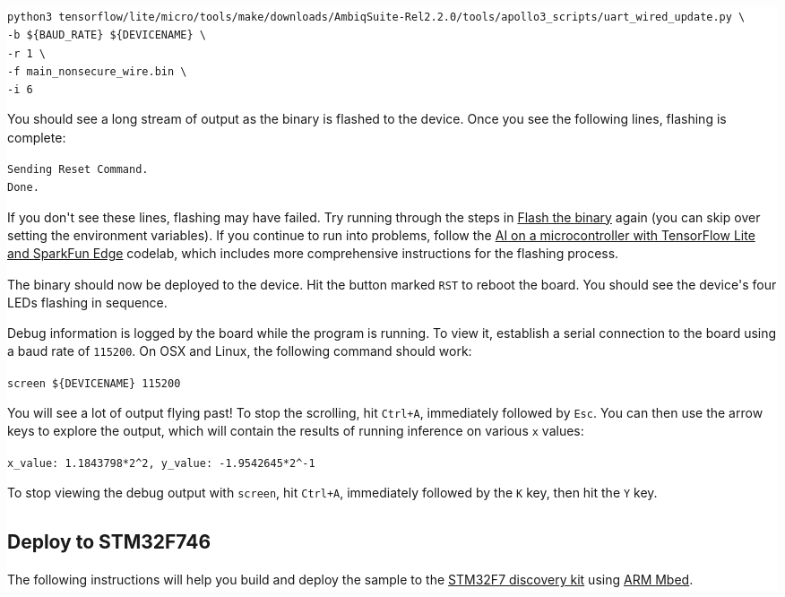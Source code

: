 ```
python3 tensorflow/lite/micro/tools/make/downloads/AmbiqSuite-Rel2.2.0/tools/apollo3_scripts/uart_wired_update.py \
-b ${BAUD_RATE} ${DEVICENAME} \
-r 1 \
-f main_nonsecure_wire.bin \
-i 6
```

You should see a long stream of output as the binary is flashed to the device.
Once you see the following lines, flashing is complete:

```
Sending Reset Command.
Done.
```

If you don't see these lines, flashing may have failed. Try running through the
steps in [Flash the binary](#flash-the-binary) again (you can skip over setting
the environment variables). If you continue to run into problems, follow the
[AI on a microcontroller with TensorFlow Lite and SparkFun Edge](https://codelabs.developers.google.com/codelabs/sparkfun-tensorflow)
codelab, which includes more comprehensive instructions for the flashing
process.

The binary should now be deployed to the device. Hit the button marked `RST` to
reboot the board. You should see the device's four LEDs flashing in sequence.

Debug information is logged by the board while the program is running. To view
it, establish a serial connection to the board using a baud rate of `115200`.
On OSX and Linux, the following command should work:

```
screen ${DEVICENAME} 115200
```

You will see a lot of output flying past! To stop the scrolling, hit `Ctrl+A`,
immediately followed by `Esc`. You can then use the arrow keys to explore the
output, which will contain the results of running inference on various `x`
values:

```
x_value: 1.1843798*2^2, y_value: -1.9542645*2^-1
```

To stop viewing the debug output with `screen`, hit `Ctrl+A`, immediately
followed by the `K` key, then hit the `Y` key.


## Deploy to STM32F746

The following instructions will help you build and deploy the sample to the
[STM32F7 discovery kit](https://os.mbed.com/platforms/ST-Discovery-F746NG/)
using [ARM Mbed](https://github.com/ARMmbed/mbed-cli).
